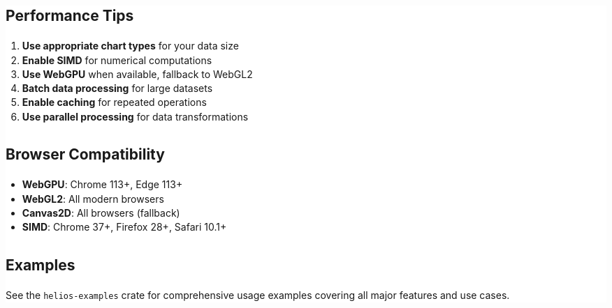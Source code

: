 ## Performance Tips

1. **Use appropriate chart types** for your data size
2. **Enable SIMD** for numerical computations
3. **Use WebGPU** when available, fallback to WebGL2
4. **Batch data processing** for large datasets
5. **Enable caching** for repeated operations
6. **Use parallel processing** for data transformations

## Browser Compatibility

- **WebGPU**: Chrome 113+, Edge 113+
- **WebGL2**: All modern browsers
- **Canvas2D**: All browsers (fallback)
- **SIMD**: Chrome 37+, Firefox 28+, Safari 10.1+

## Examples

See the `helios-examples` crate for comprehensive usage examples covering all major features and use cases.
